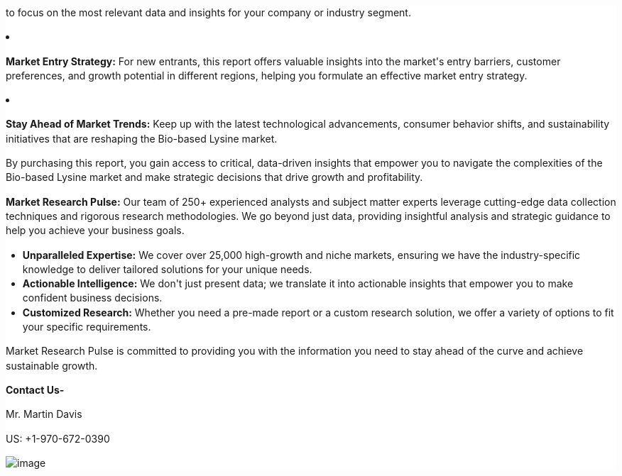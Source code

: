 to focus on the most relevant data and insights for your company or industry segment.</p></li><li><p><strong>Market Entry Strategy:</strong> For new entrants, this report offers valuable insights into the market's entry barriers, customer preferences, and growth potential in different regions, helping you formulate an effective market entry strategy.</p></li><li><p><strong>Stay Ahead of Market Trends:</strong> Keep up with the latest technological advancements, consumer behavior shifts, and sustainability initiatives that are reshaping the Bio-based Lysine market.</p></li></ol><p>By purchasing this report, you gain access to critical, data-driven insights that empower you to navigate the complexities of the Bio-based Lysine market and make strategic decisions that drive growth and profitability.</p><p><strong>Market Research Pulse:</strong>&nbsp;Our team of 250+ experienced analysts and subject matter experts leverage cutting-edge data collection techniques and rigorous research methodologies. We go beyond just data, providing insightful analysis and strategic guidance to help you achieve your business goals.</p><ul><li><strong>Unparalleled Expertise:</strong>&nbsp;We cover over 25,000 high-growth and niche markets, ensuring we have the industry-specific knowledge to deliver tailored solutions for your unique needs.</li><li><strong>Actionable Intelligence:</strong>&nbsp;We don't just present data; we translate it into actionable insights that empower you to make confident business decisions.</li><li><strong>Customized Research:</strong>&nbsp;Whether you need a pre-made report or a custom research solution, we offer a variety of options to fit your specific requirements.</li></ul><p>Market Research Pulse is committed to providing you with the information you need to stay ahead of the curve and achieve sustainable growth.</p><p><strong>Contact Us-</strong></p><p>Mr. Martin Davis</p><p>US: +1-970-672-0390</p>
![image](https://github.com/user-attachments/assets/ff007cd5-80ca-48ec-89e6-0aaf53ffaa8e)
